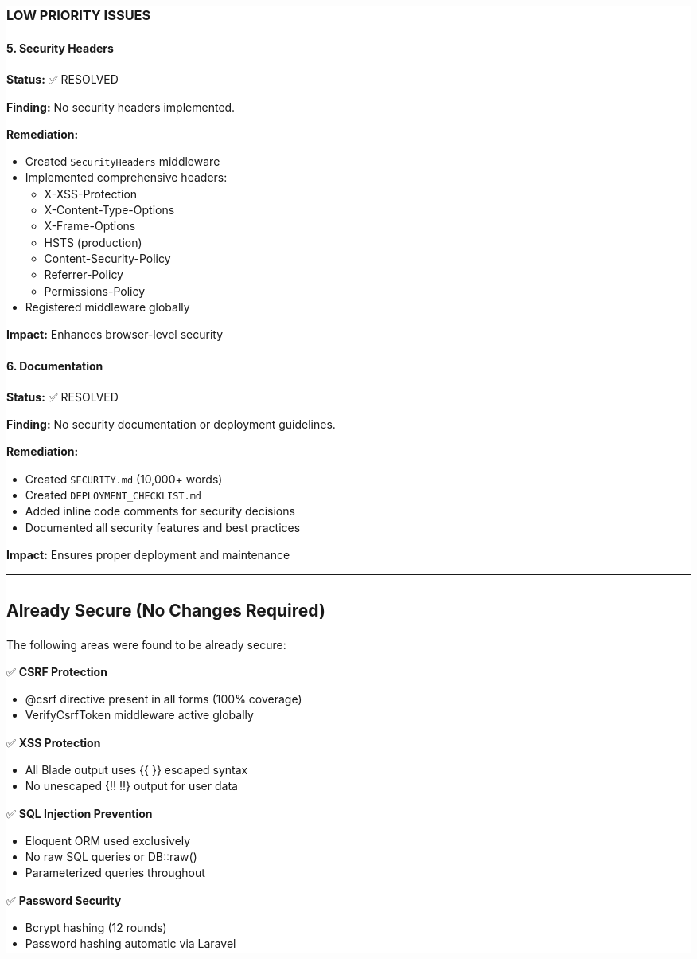 ### LOW PRIORITY ISSUES

#### 5. Security Headers
**Status:** ✅ RESOLVED

**Finding:** No security headers implemented.

**Remediation:**
- Created `SecurityHeaders` middleware
- Implemented comprehensive headers:
  - X-XSS-Protection
  - X-Content-Type-Options
  - X-Frame-Options
  - HSTS (production)
  - Content-Security-Policy
  - Referrer-Policy
  - Permissions-Policy
- Registered middleware globally

**Impact:** Enhances browser-level security

#### 6. Documentation
**Status:** ✅ RESOLVED

**Finding:** No security documentation or deployment guidelines.

**Remediation:**
- Created `SECURITY.md` (10,000+ words)
- Created `DEPLOYMENT_CHECKLIST.md`
- Added inline code comments for security decisions
- Documented all security features and best practices

**Impact:** Ensures proper deployment and maintenance

---

## Already Secure (No Changes Required)

The following areas were found to be already secure:

✅ **CSRF Protection**
- @csrf directive present in all forms (100% coverage)
- VerifyCsrfToken middleware active globally

✅ **XSS Protection**
- All Blade output uses {{ }} escaped syntax
- No unescaped {!! !!} output for user data

✅ **SQL Injection Prevention**
- Eloquent ORM used exclusively
- No raw SQL queries or DB::raw()
- Parameterized queries throughout

✅ **Password Security**
- Bcrypt hashing (12 rounds)
- Password hashing automatic via Laravel
